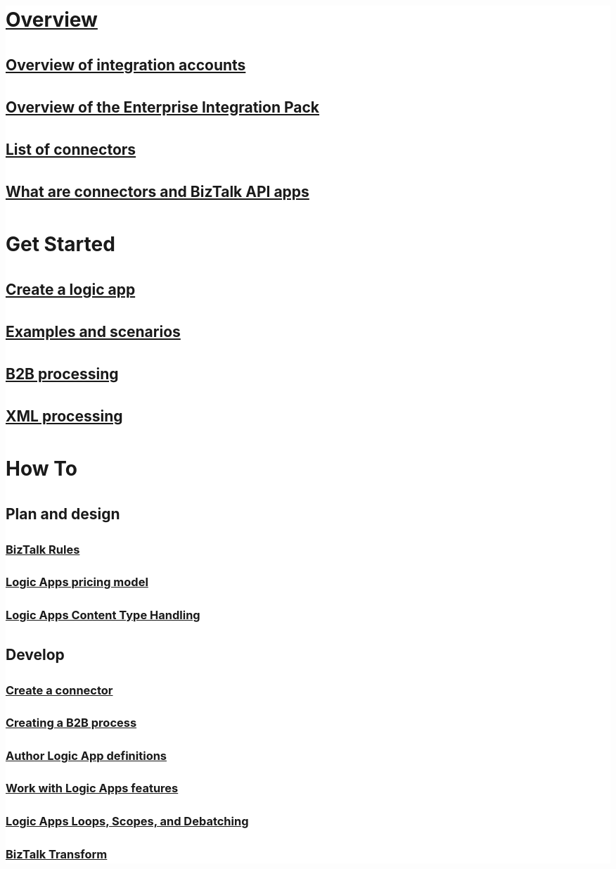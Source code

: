 # [Overview](app-service-logic-what-are-logic-apps.md)
## [Overview of integration accounts](app-service-logic-enterprise-integration-accounts.md)
## [Overview of the Enterprise Integration Pack](app-service-logic-enterprise-integration-overview.md)
## [List of connectors](../apis-list?toc=%2fazure%2fapp-service-logic%2ftoc.json)
## [What are connectors and BizTalk API apps](app-service-logic-what-are-biztalk-api-apps.md)

# Get Started
## [Create a logic app](app-service-logic-create-a-logic-app.md)
## [Examples and scenarios](app-service-logic-examples-and-scenarios.md)
## [B2B processing](app-service-logic-enterprise-integration-b2b.md)
## [XML processing](app-service-logic-enterprise-integration-xml.md)

# How To

## Plan and design
### [BizTalk Rules](app-service-logic-use-biztalk-rules.md)
### [Logic Apps pricing model](app-service-logic-pricing.md)
### [Logic Apps Content Type Handling](app-service-logic-content-type.md)

## Develop
### [Create a connector](app-service-logic-create-api-app.md)
### [Creating a B2B process](app-service-logic-create-a-b2b-process.md)
### [Author Logic App definitions](app-service-logic-author-definitions.md)
### [Work with Logic Apps features](app-service-logic-use-logic-app-features.md)
### [Logic Apps Loops, Scopes, and Debatching](app-service-logic-loops-and-scopes.md)
### [BizTalk Transform](app-service-logic-transform-xml-documents.md)